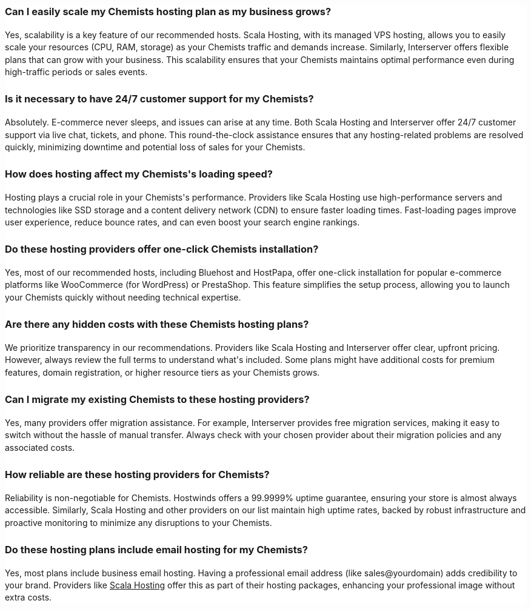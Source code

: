 ### Can I easily scale my Chemists hosting plan as my business grows? 
Yes, scalability is a key feature of our recommended hosts. Scala Hosting, with its managed VPS hosting, allows you to easily scale your resources (CPU, RAM, storage) as your Chemists traffic and demands increase. Similarly, Interserver offers flexible plans that can grow with your business. This scalability ensures that your Chemists maintains optimal performance even during high-traffic periods or sales events.

### Is it necessary to have 24/7 customer support for my Chemists? 
Absolutely. E-commerce never sleeps, and issues can arise at any time. Both Scala Hosting and Interserver offer 24/7 customer support via live chat, tickets, and phone. This round-the-clock assistance ensures that any hosting-related problems are resolved quickly, minimizing downtime and potential loss of sales for your Chemists.

### How does hosting affect my Chemists's loading speed? 
Hosting plays a crucial role in your Chemists's performance. Providers like Scala Hosting use high-performance servers and technologies like SSD storage and a content delivery network (CDN) to ensure faster loading times. Fast-loading pages improve user experience, reduce bounce rates, and can even boost your search engine rankings.

### Do these hosting providers offer one-click Chemists installation? 
Yes, most of our recommended hosts, including Bluehost and HostPapa, offer one-click installation for popular e-commerce platforms like WooCommerce (for WordPress) or PrestaShop. This feature simplifies the setup process, allowing you to launch your Chemists quickly without needing technical expertise.

### Are there any hidden costs with these Chemists hosting plans? 
We prioritize transparency in our recommendations. Providers like Scala Hosting and Interserver offer clear, upfront pricing. However, always review the full terms to understand what's included. Some plans might have additional costs for premium features, domain registration, or higher resource tiers as your Chemists grows.

### Can I migrate my existing Chemists to these hosting providers? 
Yes, many providers offer migration assistance. For example, Interserver provides free migration services, making it easy to switch without the hassle of manual transfer. Always check with your chosen provider about their migration policies and any associated costs.

### How reliable are these hosting providers for Chemists? 
Reliability is non-negotiable for Chemists. Hostwinds offers a 99.9999% uptime guarantee, ensuring your store is almost always accessible. Similarly, Scala Hosting and other providers on our list maintain high uptime rates, backed by robust infrastructure and proactive monitoring to minimize any disruptions to your Chemists.

### Do these hosting plans include email hosting for my Chemists? 
Yes, most plans include business email hosting. Having a professional email address (like sales@yourdomain) adds credibility to your brand. Providers like [Scala Hosting](https://snipitx.com/scala-jy) offer this as part of their hosting packages, enhancing your professional image without extra costs.
